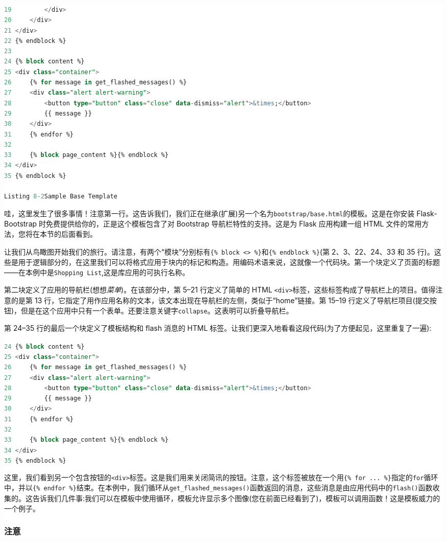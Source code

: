 ```sql
19         </div>
20     </div>
21 </div>
22 {% endblock %}
23
24 {% block content %}
25 <div class="container">
26     {% for message in get_flashed_messages() %}
27     <div class="alert alert-warning">
28         <button type="button" class="close" data-dismiss="alert">&times;</button>
29         {{ message }}
30     </div>
31     {% endfor %}
32
33     {% block page_content %}{% endblock %}
34 </div>
35 {% endblock %}

Listing 8-2Sample Base Template

```

哇，这里发生了很多事情！注意第一行。这告诉我们，我们正在继承(扩展)另一个名为`bootstrap/base.html`的模板。这是在你安装 Flask-Bootstrap 时免费提供给你的，正是这个模板包含了对 Bootstrap 导航栏特性的支持。这是为 Flask 应用构建一组 HTML 文件的常用方法，您将在本节的后面看到。

让我们从鸟瞰图开始我们的旅行。请注意，有两个“模块”分别标有`{% block <> %}`和`{% endblock %}`(第 2、3、22、24、33 和 35 行)。这些是用于逻辑部分的，在这里我们可以将格式应用于块内的标记和构造。用编码术语来说，这就像一个代码块。第一个块定义了页面的标题——在本例中是`Shopping List`,这是库应用的可执行名称。

第二块定义了应用的导航栏(想想*菜单*)。在该部分中，第 5–21 行定义了简单的 HTML `<div>`标签，这些标签构成了导航栏上的项目。值得注意的是第 13 行，它指定了用作应用名称的文本，该文本出现在导航栏的左侧，类似于“home”链接。第 15–19 行定义了导航栏项目(提交按钮)，但是在这个应用中只有一个表单。还要注意关键字`collapse`。这表明可以折叠导航栏。

第 24–35 行的最后一个块定义了模板结构和 flash 消息的 HTML 标签。让我们更深入地看看这段代码(为了方便起见，这里重复了一遍):

```sql
24 {% block content %}
25 <div class="container">
26     {% for message in get_flashed_messages() %}
27     <div class="alert alert-warning">
28         <button type="button" class="close" data-dismiss="alert">&times;</button>
29         {{ message }}
30     </div>
31     {% endfor %}
32
33     {% block page_content %}{% endblock %}
34 </div>
35 {% endblock %}

```

这里，我们看到另一个包含按钮的`<div>`标签。这是我们用来关闭简讯的按钮。注意，这个标签被放在一个用`{% for ... %}`指定的`for`循环中，并以`{% endfor %}`结束。在本例中，我们循环从`get_flashed_messages()`函数返回的消息，这些消息是由应用代码中的`flash()`函数收集的。这告诉我们几件事:我们可以在模板中使用循环，模板允许显示多个图像(您在前面已经看到了)，模板可以调用函数！这是模板威力的一个例子。

### 注意
